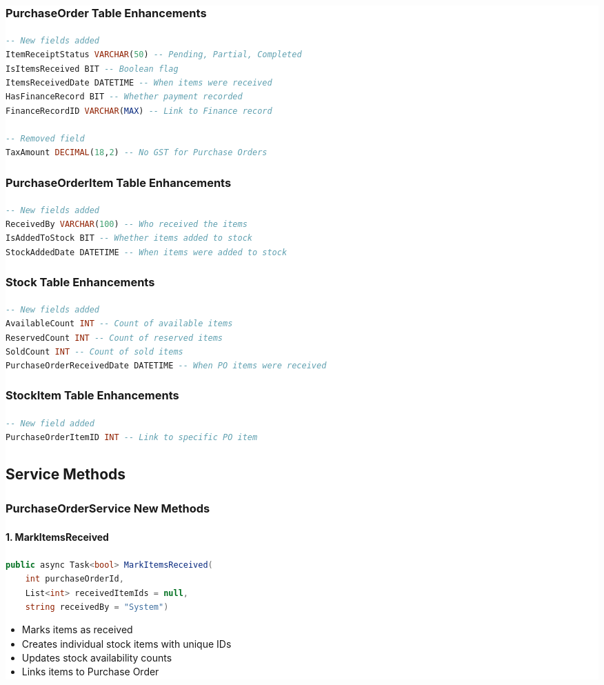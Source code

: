 ### PurchaseOrder Table Enhancements
```sql
-- New fields added
ItemReceiptStatus VARCHAR(50) -- Pending, Partial, Completed
IsItemsReceived BIT -- Boolean flag
ItemsReceivedDate DATETIME -- When items were received
HasFinanceRecord BIT -- Whether payment recorded
FinanceRecordID VARCHAR(MAX) -- Link to Finance record

-- Removed field
TaxAmount DECIMAL(18,2) -- No GST for Purchase Orders
```

### PurchaseOrderItem Table Enhancements
```sql
-- New fields added
ReceivedBy VARCHAR(100) -- Who received the items
IsAddedToStock BIT -- Whether items added to stock
StockAddedDate DATETIME -- When items were added to stock
```

### Stock Table Enhancements
```sql
-- New fields added
AvailableCount INT -- Count of available items
ReservedCount INT -- Count of reserved items
SoldCount INT -- Count of sold items
PurchaseOrderReceivedDate DATETIME -- When PO items were received
```

### StockItem Table Enhancements
```sql
-- New field added
PurchaseOrderItemID INT -- Link to specific PO item
```

## Service Methods

### PurchaseOrderService New Methods

#### 1. MarkItemsReceived
```csharp
public async Task<bool> MarkItemsReceived(
    int purchaseOrderId, 
    List<int> receivedItemIds = null, 
    string receivedBy = "System")
```
- Marks items as received
- Creates individual stock items with unique IDs
- Updates stock availability counts
- Links items to Purchase Order
